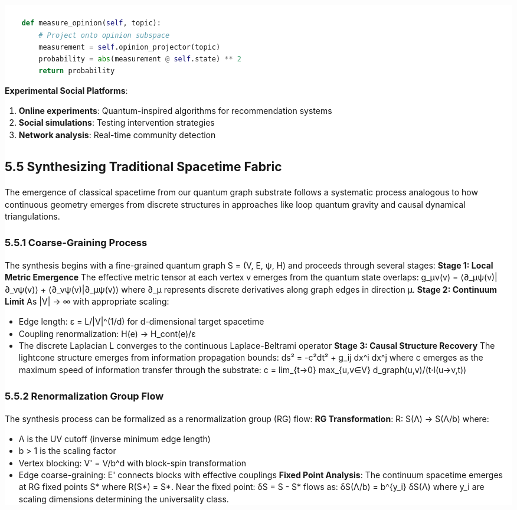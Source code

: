 ```python

    def measure_opinion(self, topic):
        # Project onto opinion subspace
        measurement = self.opinion_projector(topic)
        probability = abs(measurement @ self.state) ** 2
        return probability
```

**Experimental Social Platforms**:

1. **Online experiments**: Quantum-inspired algorithms for recommendation systems
2. **Social simulations**: Testing intervention strategies
3. **Network analysis**: Real-time community detection

## 5.5 Synthesizing Traditional Spacetime Fabric

The emergence of classical spacetime from our quantum graph substrate follows a systematic process analogous to how
continuous geometry emerges from discrete structures in approaches like loop quantum gravity and causal dynamical
triangulations.

### 5.5.1 Coarse-Graining Process

The synthesis begins with a fine-grained quantum graph S = (V, E, ψ, H) and proceeds through several stages:
**Stage 1: Local Metric Emergence**
The effective metric tensor at each vertex v emerges from the quantum state overlaps:
g_μν(v) = ⟨∂_μψ(v)|∂_νψ(v)⟩ + ⟨∂_νψ(v)|∂_μψ(v)⟩
where ∂_μ represents discrete derivatives along graph edges in direction μ.
**Stage 2: Continuum Limit**
As |V| → ∞ with appropriate scaling:

* Edge length: ε = L/|V|^(1/d) for d-dimensional target spacetime
* Coupling renormalization: H(e) → H_cont(e)/ε
* The discrete Laplacian L converges to the continuous Laplace-Beltrami operator
  **Stage 3: Causal Structure Recovery**
  The lightcone structure emerges from information propagation bounds:
  ds² = -c²dt² + g_ij dx^i dx^j
  where c emerges as the maximum speed of information transfer through the substrate:
  c = lim_{t→0} max_{u,v∈V} d_graph(u,v)/(t·I(u→v,t))

### 5.5.2 Renormalization Group Flow

The synthesis process can be formalized as a renormalization group (RG) flow:
**RG Transformation**: R: S(Λ) → S(Λ/b) where:

* Λ is the UV cutoff (inverse minimum edge length)
* b > 1 is the scaling factor
* Vertex blocking: V' = V/b^d with block-spin transformation
* Edge coarse-graining: E' connects blocks with effective couplings
  **Fixed Point Analysis**:
  The continuum spacetime emerges at RG fixed points S* where R(S*) = S*. Near the fixed point:
  δS = S - S* flows as: δS(Λ/b) = b^{y_i} δS(Λ)
  where y_i are scaling dimensions determining the universality class.
